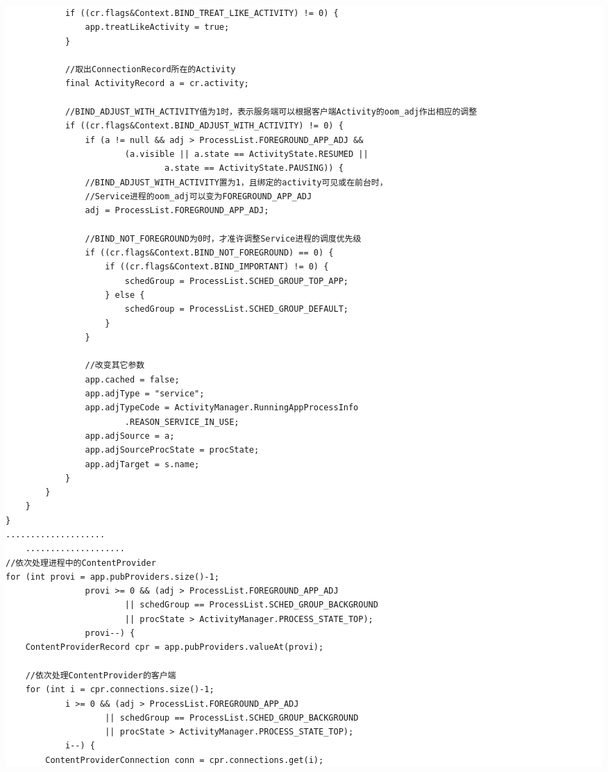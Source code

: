 	            if ((cr.flags&Context.BIND_TREAT_LIKE_ACTIVITY) != 0) {
	                app.treatLikeActivity = true;
	            }
	
	            //取出ConnectionRecord所在的Activity
	            final ActivityRecord a = cr.activity;
	
	            //BIND_ADJUST_WITH_ACTIVITY值为1时，表示服务端可以根据客户端Activity的oom_adj作出相应的调整
	            if ((cr.flags&Context.BIND_ADJUST_WITH_ACTIVITY) != 0) {
	                if (a != null && adj > ProcessList.FOREGROUND_APP_ADJ &&
	                        (a.visible || a.state == ActivityState.RESUMED ||
	                                a.state == ActivityState.PAUSING)) {
	                //BIND_ADJUST_WITH_ACTIVITY置为1，且绑定的activity可见或在前台时，
	                //Service进程的oom_adj可以变为FOREGROUND_APP_ADJ
	                adj = ProcessList.FOREGROUND_APP_ADJ;
	
	                //BIND_NOT_FOREGROUND为0时，才准许调整Service进程的调度优先级
	                if ((cr.flags&Context.BIND_NOT_FOREGROUND) == 0) {
	                    if ((cr.flags&Context.BIND_IMPORTANT) != 0) {
	                        schedGroup = ProcessList.SCHED_GROUP_TOP_APP;
	                    } else {
	                        schedGroup = ProcessList.SCHED_GROUP_DEFAULT;
	                    }
	                }
	
	                //改变其它参数
	                app.cached = false;
	                app.adjType = "service";
	                app.adjTypeCode = ActivityManager.RunningAppProcessInfo
	                        .REASON_SERVICE_IN_USE;
	                app.adjSource = a;
	                app.adjSourceProcState = procState;
	                app.adjTarget = s.name;
	            }
	        }
	    }
	}
	....................
		....................
	//依次处理进程中的ContentProvider
	for (int provi = app.pubProviders.size()-1;
	                provi >= 0 && (adj > ProcessList.FOREGROUND_APP_ADJ
	                        || schedGroup == ProcessList.SCHED_GROUP_BACKGROUND
	                        || procState > ActivityManager.PROCESS_STATE_TOP);
	                provi--) {
	    ContentProviderRecord cpr = app.pubProviders.valueAt(provi);
	
	    //依次处理ContentProvider的客户端
	    for (int i = cpr.connections.size()-1;
	            i >= 0 && (adj > ProcessList.FOREGROUND_APP_ADJ
	                    || schedGroup == ProcessList.SCHED_GROUP_BACKGROUND
	                    || procState > ActivityManager.PROCESS_STATE_TOP);
	            i--) {
	        ContentProviderConnection conn = cpr.connections.get(i);
	